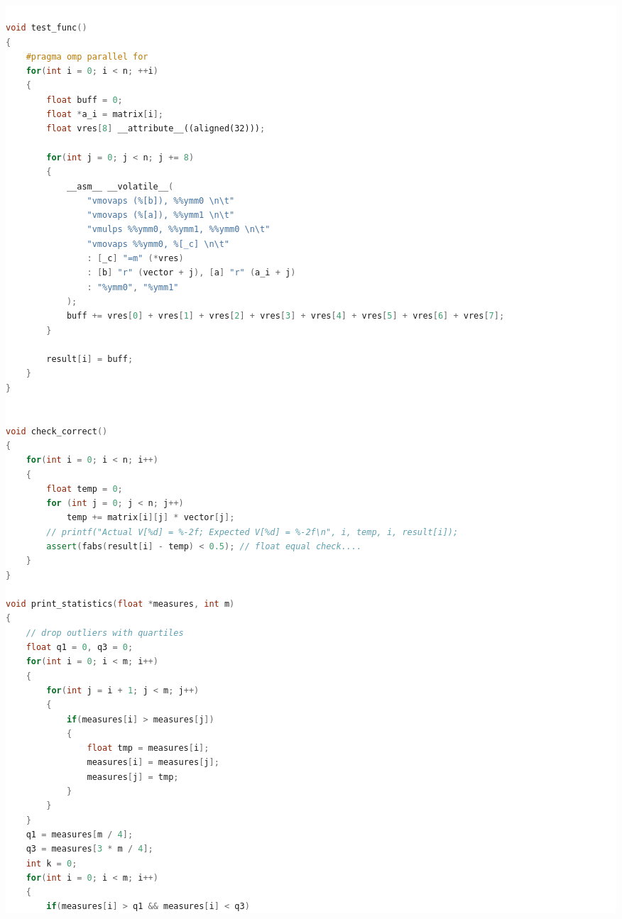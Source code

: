 ``` cpp

void test_func()
{   
    #pragma omp parallel for
    for(int i = 0; i < n; ++i)
    {
        float buff = 0;
        float *a_i = matrix[i];
        float vres[8] __attribute__((aligned(32)));

        for(int j = 0; j < n; j += 8)
        {
            __asm__ __volatile__(
                "vmovaps (%[b]), %%ymm0 \n\t"
                "vmovaps (%[a]), %%ymm1 \n\t"
                "vmulps %%ymm0, %%ymm1, %%ymm0 \n\t"
                "vmovaps %%ymm0, %[_c] \n\t"
                : [_c] "=m" (*vres)
                : [b] "r" (vector + j), [a] "r" (a_i + j)
                : "%ymm0", "%ymm1"
            );
            buff += vres[0] + vres[1] + vres[2] + vres[3] + vres[4] + vres[5] + vres[6] + vres[7];
        }

        result[i] = buff;
    }
}


void check_correct()
{
    for(int i = 0; i < n; i++)
    {
        float temp = 0;
        for (int j = 0; j < n; j++)
            temp += matrix[i][j] * vector[j];
        // printf("Actual V[%d] = %-2f; Expected V[%d] = %-2f\n", i, temp, i, result[i]);
        assert(fabs(result[i] - temp) < 0.5); // float equal check....
    }
}

void print_statistics(float *measures, int m)
{
    // drop outliers with quartiles
    float q1 = 0, q3 = 0;
    for(int i = 0; i < m; i++)
    {
        for(int j = i + 1; j < m; j++)
        {
            if(measures[i] > measures[j])
            {
                float tmp = measures[i];
                measures[i] = measures[j];
                measures[j] = tmp;
            }
        }
    }
    q1 = measures[m / 4];
    q3 = measures[3 * m / 4];
    int k = 0;
    for(int i = 0; i < m; i++)
    {
        if(measures[i] > q1 && measures[i] < q3)
```